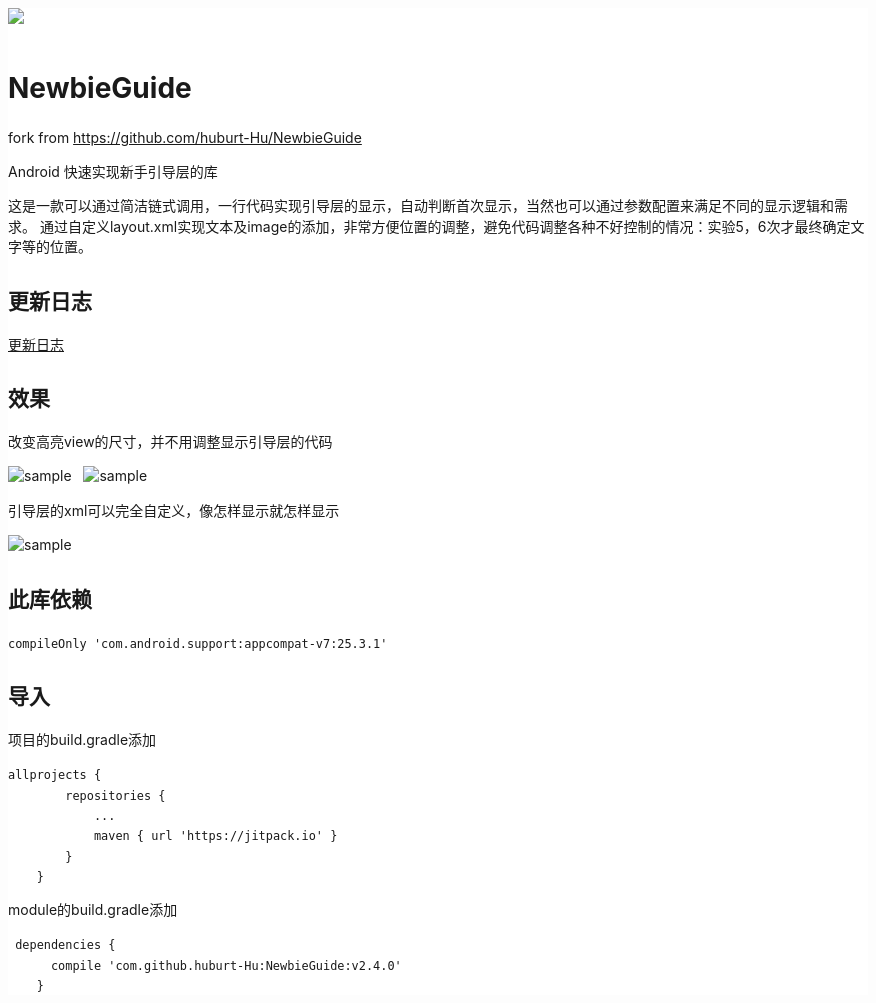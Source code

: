 [![](https://jitpack.io/v/huburt-Hu/NewbieGuide.svg)](https://jitpack.io/#huburt-Hu/NewbieGuide)


# NewbieGuide
fork from https://github.com/huburt-Hu/NewbieGuide

Android 快速实现新手引导层的库

这是一款可以通过简洁链式调用，一行代码实现引导层的显示，自动判断首次显示，当然也可以通过参数配置来满足不同的显示逻辑和需求。
通过自定义layout.xml实现文本及image的添加，非常方便位置的调整，避免代码调整各种不好控制的情况：实验5，6次才最终确定文字等的位置。

## 更新日志

[更新日志](https://github.com/huburt-Hu/NewbieGuide/wiki)


## 效果

改变高亮view的尺寸，并不用调整显示引导层的代码

![sample](https://github.com/huburt-Hu/NewbieGuide/raw/master/screenshoot/device-2017-08-09-161703.png)  
![sample](https://github.com/huburt-Hu/NewbieGuide/raw/master/screenshoot/change_size.png)

引导层的xml可以完全自定义，像怎样显示就怎样显示

![sample](https://github.com/huburt-Hu/NewbieGuide/raw/master/screenshoot/shape_dialog.png)


## 此库依赖


`
compileOnly 'com.android.support:appcompat-v7:25.3.1'
`

## 导入

项目的build.gradle添加

```
allprojects {
		repositories {
			...
			maven { url 'https://jitpack.io' }
		}
	}
```

module的build.gradle添加

```
 dependencies {
	  compile 'com.github.huburt-Hu:NewbieGuide:v2.4.0'
	}
```
